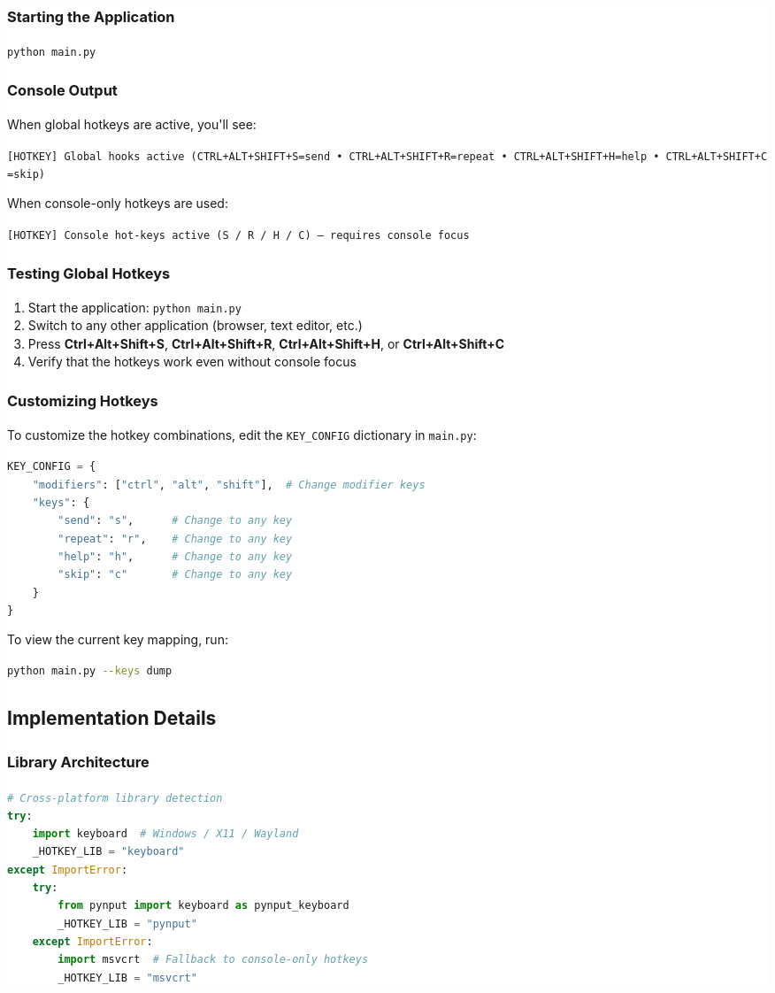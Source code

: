 ### Starting the Application
```bash
python main.py
```

### Console Output
When global hotkeys are active, you'll see:
```
[HOTKEY] Global hooks active (CTRL+ALT+SHIFT+S=send • CTRL+ALT+SHIFT+R=repeat • CTRL+ALT+SHIFT+H=help • CTRL+ALT+SHIFT+C=skip)
```

When console-only hotkeys are used:
```
[HOTKEY] Console hot-keys active (S / R / H / C) – requires console focus
```

### Testing Global Hotkeys
1. Start the application: `python main.py`
2. Switch to any other application (browser, text editor, etc.)
3. Press **Ctrl+Alt+Shift+S**, **Ctrl+Alt+Shift+R**, **Ctrl+Alt+Shift+H**, or **Ctrl+Alt+Shift+C**
4. Verify that the hotkeys work even without console focus

### Customizing Hotkeys
To customize the hotkey combinations, edit the `KEY_CONFIG` dictionary in `main.py`:

```python
KEY_CONFIG = {
    "modifiers": ["ctrl", "alt", "shift"],  # Change modifier keys
    "keys": {
        "send": "s",      # Change to any key
        "repeat": "r",    # Change to any key
        "help": "h",      # Change to any key
        "skip": "c"       # Change to any key
    }
}
```

To view the current key mapping, run:
```bash
python main.py --keys dump
```

## Implementation Details

### Library Architecture

```python
# Cross-platform library detection
try:
    import keyboard  # Windows / X11 / Wayland
    _HOTKEY_LIB = "keyboard"
except ImportError:
    try:
        from pynput import keyboard as pynput_keyboard
        _HOTKEY_LIB = "pynput"
    except ImportError:
        import msvcrt  # Fallback to console-only hotkeys
        _HOTKEY_LIB = "msvcrt"
```
